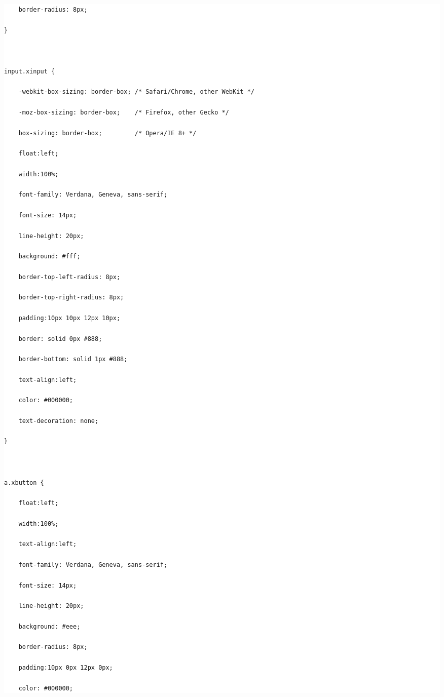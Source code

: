 		border-radius: 8px;

	}	



	input.xinput {

		-webkit-box-sizing: border-box; /* Safari/Chrome, other WebKit */

		-moz-box-sizing: border-box;    /* Firefox, other Gecko */ 

		box-sizing: border-box;         /* Opera/IE 8+ */

		float:left;

		width:100%;

		font-family: Verdana, Geneva, sans-serif;

		font-size: 14px;

		line-height: 20px;

		background: #fff;

		border-top-left-radius: 8px;

		border-top-right-radius: 8px;

		padding:10px 10px 12px 10px;

		border: solid 0px #888;

		border-bottom: solid 1px #888;

		text-align:left;

		color: #000000;

		text-decoration: none;

	}

	

	a.xbutton {

		float:left;

		width:100%;

		text-align:left;

		font-family: Verdana, Geneva, sans-serif;

		font-size: 14px;

		line-height: 20px;

		background: #eee;

		border-radius: 8px;

		padding:10px 0px 12px 0px;

		color: #000000;
